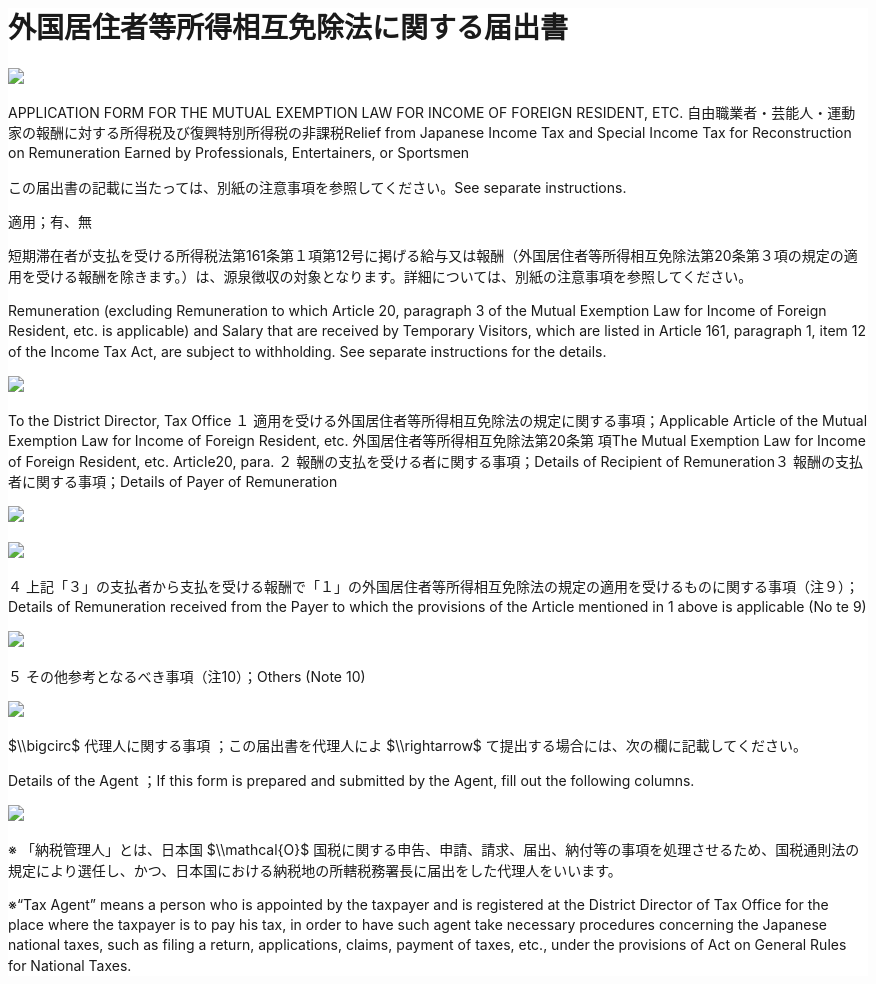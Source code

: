 # 外国居住者等所得相互免除法に関する届出書

![](https://www.nta.go.jp/tmp/c434fac6-1885-4843-a2f8-74093dbf171f/images/9488e861570ff6e3011a895e155eeb4cb97947ee8332d9e8b406a220679f7d69.jpg)

APPLICATION FORM FOR THE MUTUAL EXEMPTION LAW FOR INCOME OF FOREIGN RESIDENT, ETC. 自由職業者・芸能人・運動家の報酬に対する所得税及び復興特別所得税の非課税Relief from Japanese Income Tax and Special Income Tax for Reconstruction on Remuneration Earned by Professionals, Entertainers, or Sportsmen

この届出書の記載に当たっては、別紙の注意事項を参照してください。See separate instructions.

適用；有、無

短期滞在者が支払を受ける所得税法第161条第１項第12号に掲げる給与又は報酬（外国居住者等所得相互免除法第20条第３項の規定の適用を受ける報酬を除きます。）は、源泉徴収の対象となります。詳細については、別紙の注意事項を参照してください。

Remuneration (excluding Remuneration to which Article 20, paragraph 3 of the Mutual Exemption Law for Income of Foreign Resident, etc. is applicable) and Salary that are received by Temporary Visitors, which are listed in Article 161, paragraph 1, item 12 of the Income Tax Act, are subject to withholding. See separate instructions for the details.

![](https://www.nta.go.jp/tmp/c434fac6-1885-4843-a2f8-74093dbf171f/images/8c25a4a9e6ee0f5e95984b832287fafbf502f1f17f68d40c9b4725f2ed093b47.jpg)

To the District Director, Tax Office １ 適用を受ける外国居住者等所得相互免除法の規定に関する事項；Applicable Article of the Mutual Exemption Law for Income of Foreign Resident, etc. 外国居住者等所得相互免除法第20条第 項The Mutual Exemption Law for Income of Foreign Resident, etc. Article20, para. ２ 報酬の支払を受ける者に関する事項；Details of Recipient of Remuneration３ 報酬の支払者に関する事項；Details of Payer of Remuneration

![](https://www.nta.go.jp/tmp/c434fac6-1885-4843-a2f8-74093dbf171f/images/0aefaed156c2ee0d980475fa7fb6b1f52b4bb6cf612383a45a81bf13640aef67.jpg)

![](https://www.nta.go.jp/tmp/c434fac6-1885-4843-a2f8-74093dbf171f/images/2bef0cc95a5def0545abc1b597da56b7a83e77974afb754d13c6f90b9d9b8dee.jpg)

４ 上記「３」の支払者から支払を受ける報酬で「１」の外国居住者等所得相互免除法の規定の適用を受けるものに関する事項（注９）；Details of Remuneration received from the Payer to which the provisions of the Article mentioned in 1 above is applicable (No te 9)

![](https://www.nta.go.jp/tmp/c434fac6-1885-4843-a2f8-74093dbf171f/images/b93548292d8b77d501738c3ece5d89633890b12fb45513432982b103244128d5.jpg)

５ その他参考となるべき事項（注10）；Others (Note 10)

![](https://www.nta.go.jp/tmp/c434fac6-1885-4843-a2f8-74093dbf171f/images/bfaf1c5656f9c2b30c0c20d9ca143b9c2e1041e27652cf93baebf7d7483df4a2.jpg)

$\\bigcirc$ 代理人に関する事項 ；この届出書を代理人によ $\\rightarrow$ て提出する場合には、次の欄に記載してください。

Details of the Agent ；If this form is prepared and submitted by the Agent, fill out the following columns.

![](https://www.nta.go.jp/tmp/c434fac6-1885-4843-a2f8-74093dbf171f/images/e10fdbd8a534b48a83ec91add131dd3d1286d000ad5f4814b2f8f7529ff2067b.jpg)

※ 「納税管理人」とは、日本国 $\\mathcal{O}$ 国税に関する申告、申請、請求、届出、納付等の事項を処理させるため、国税通則法の規定により選任し、かつ、日本国における納税地の所轄税務署長に届出をした代理人をいいます。

※“Tax Agent” means a person who is appointed by the taxpayer and is registered at the District Director of Tax Office for the place where the taxpayer is to pay his tax, in order to have such agent take necessary procedures concerning the Japanese national taxes, such as filing a return, applications, claims, payment of taxes, etc., under the provisions of Act on General Rules for National Taxes.
